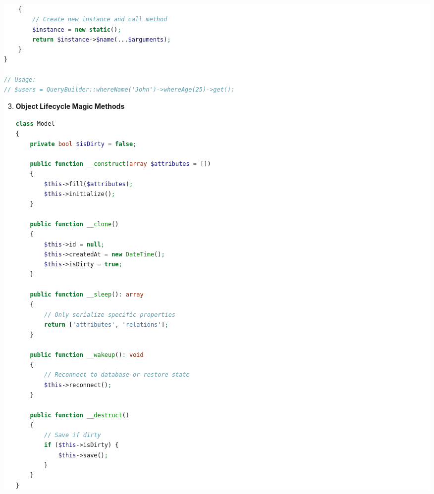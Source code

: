    ```php
       {
           // Create new instance and call method
           $instance = new static();
           return $instance->$name(...$arguments);
       }
   }
   
   // Usage:
   // $users = QueryBuilder::whereName('John')->whereAge(25)->get();
   ```

3. **Object Lifecycle Magic Methods**
   ```php
   class Model
   {
       private bool $isDirty = false;
       
       public function __construct(array $attributes = [])
       {
           $this->fill($attributes);
           $this->initialize();
       }
       
       public function __clone()
       {
           $this->id = null;
           $this->createdAt = new DateTime();
           $this->isDirty = true;
       }
       
       public function __sleep(): array
       {
           // Only serialize specific properties
           return ['attributes', 'relations'];
       }
       
       public function __wakeup(): void
       {
           // Reconnect to database or restore state
           $this->reconnect();
       }
       
       public function __destruct()
       {
           // Save if dirty
           if ($this->isDirty) {
               $this->save();
           }
       }
   }
   ```
